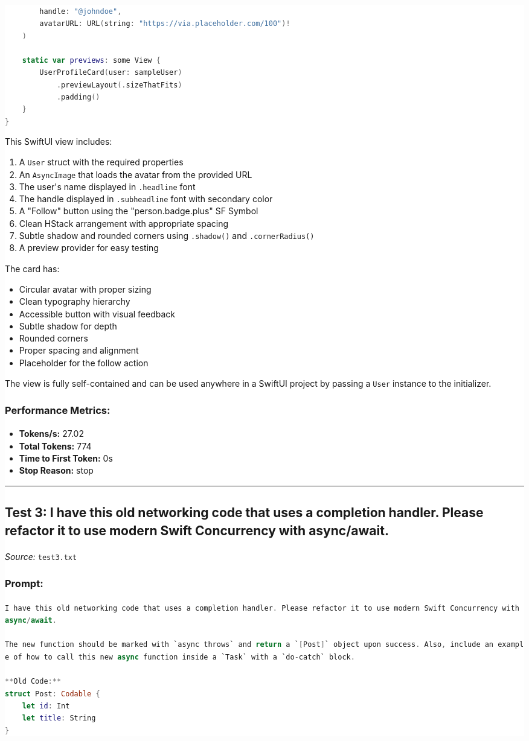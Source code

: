 ```swift
        handle: "@johndoe",
        avatarURL: URL(string: "https://via.placeholder.com/100")!
    )
    
    static var previews: some View {
        UserProfileCard(user: sampleUser)
            .previewLayout(.sizeThatFits)
            .padding()
    }
}
```

This SwiftUI view includes:

1. A `User` struct with the required properties
2. An `AsyncImage` that loads the avatar from the provided URL
3. The user's name displayed in `.headline` font
4. The handle displayed in `.subheadline` font with secondary color
5. A "Follow" button using the "person.badge.plus" SF Symbol
6. Clean HStack arrangement with appropriate spacing
7. Subtle shadow and rounded corners using `.shadow()` and `.cornerRadius()`
8. A preview provider for easy testing

The card has:
- Circular avatar with proper sizing
- Clean typography hierarchy
- Accessible button with visual feedback
- Subtle shadow for depth
- Rounded corners
- Proper spacing and alignment
- Placeholder for the follow action

The view is fully self-contained and can be used anywhere in a SwiftUI project by passing a `User` instance to the initializer.

### Performance Metrics:
* **Tokens/s:** 27.02
* **Total Tokens:** 774
* **Time to First Token:** 0s
* **Stop Reason:** stop

---

## Test 3: I have this old networking code that uses a completion handler. Please refactor it to use modern Swift Concurrency with async/await.

*Source:* `test3.txt`

### Prompt:
```swift
I have this old networking code that uses a completion handler. Please refactor it to use modern Swift Concurrency with async/await.

The new function should be marked with `async throws` and return a `[Post]` object upon success. Also, include an example of how to call this new async function inside a `Task` with a `do-catch` block.

**Old Code:**
struct Post: Codable {
    let id: Int
    let title: String
}

```
